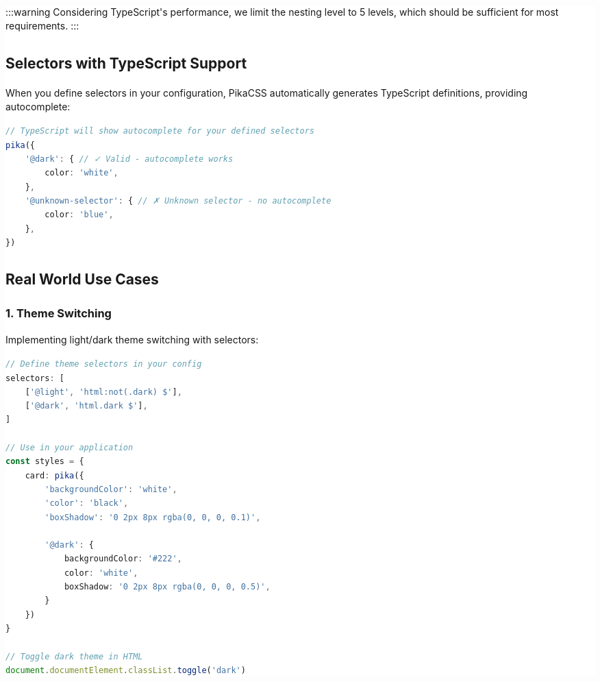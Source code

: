 :::warning
Considering TypeScript's performance, we limit the nesting level to 5 levels, which should be sufficient for most requirements.
:::

## Selectors with TypeScript Support

When you define selectors in your configuration, PikaCSS automatically generates TypeScript definitions, providing autocomplete:

```ts
// TypeScript will show autocomplete for your defined selectors
pika({
	'@dark': { // ✓ Valid - autocomplete works
		color: 'white',
	},
	'@unknown-selector': { // ✗ Unknown selector - no autocomplete
		color: 'blue',
	},
})
```

## Real World Use Cases

### 1. Theme Switching

Implementing light/dark theme switching with selectors:

```ts
// Define theme selectors in your config
selectors: [
	['@light', 'html:not(.dark) $'],
	['@dark', 'html.dark $'],
]

// Use in your application
const styles = {
	card: pika({
		'backgroundColor': 'white',
		'color': 'black',
		'boxShadow': '0 2px 8px rgba(0, 0, 0, 0.1)',

		'@dark': {
			backgroundColor: '#222',
			color: 'white',
			boxShadow: '0 2px 8px rgba(0, 0, 0, 0.5)',
		}
	})
}

// Toggle dark theme in HTML
document.documentElement.classList.toggle('dark')
```
